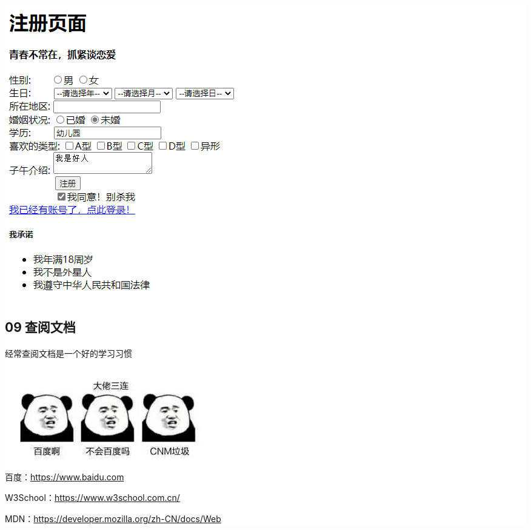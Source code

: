 ![image-20201023224529850](HTML语法.assets/image-20201023224529850.png)

## 09 查阅文档

经常查阅文档是一个好的学习习惯

![image-20201023224838588](HTML语法.assets/image-20201023224838588.png)

百度：https://www.baidu.com

W3School：https://www.w3school.com.cn/

MDN：https://developer.mozilla.org/zh-CN/docs/Web